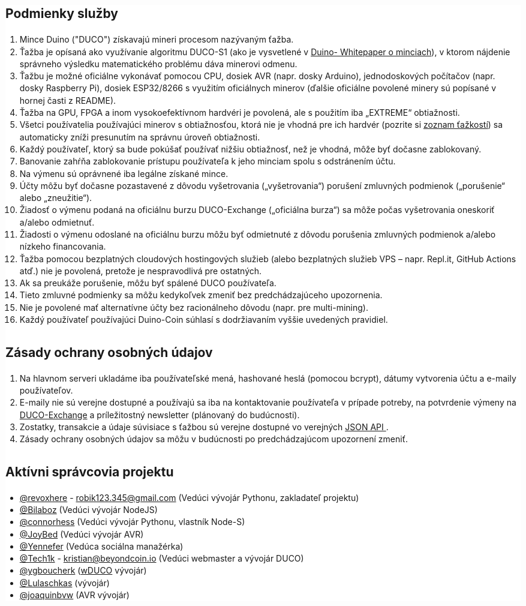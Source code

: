 ## Podmienky služby
1. Mince Duino ("DUCO") získavajú mineri procesom nazývaným ťažba.<br/>
2. Ťažba je opísaná ako využívanie algoritmu DUCO-S1 (ako je vysvetlené v <a href="https://github.com/revoxhere/duino-coin/blob/gh-pages/assets/whitepaper.pdf">Duino- Whitepaper o minciach</a>), v ktorom nájdenie správneho výsledku matematického problému dáva minerovi odmenu.<br/>
3. Ťažbu je možné oficiálne vykonávať pomocou CPU, dosiek AVR (napr. dosky Arduino), jednodoskových počítačov (napr. dosky Raspberry Pi), dosiek ESP32/8266 s využitím oficiálnych minerov (ďalšie oficiálne povolené minery sú popísané v hornej časti z README).<br/>
4. Ťažba na GPU, FPGA a inom vysokoefektívnom hardvéri je povolená, ale s použitím iba „EXTREME“ obtiažnosti.<br/>
5. Všetci používatelia používajúci minerov s obtiažnosťou, ktorá nie je vhodná pre ich hardvér (pozrite si <a href="https://github.com/revoxhere/duino-coin/tree/useful-tools#socket-api">zoznam ťažkostí</a>) sa automaticky zníži presunutím na správnu úroveň obtiažnosti.<br/>
6. Každý používateľ, ktorý sa bude pokúšať používať nižšiu obtiažnosť, než je vhodná, môže byť dočasne zablokovaný.<br/>
7. Banovanie zahŕňa zablokovanie prístupu používateľa k jeho minciam spolu s odstránením účtu.<br/>
8. Na výmenu sú oprávnené iba legálne získané mince.<br/>
9. Účty môžu byť dočasne pozastavené z dôvodu vyšetrovania („vyšetrovania“) porušení zmluvných podmienok („porušenie“ alebo „zneužitie“).<br/>
10. Žiadosť o výmenu podaná na oficiálnu burzu DUCO-Exchange („oficiálna burza“) sa môže počas vyšetrovania oneskoriť a/alebo odmietnuť. <br/>
11. Žiadosti o výmenu odoslané na oficiálnu burzu môžu byť odmietnuté z dôvodu porušenia zmluvných podmienok a/alebo nízkeho financovania.<br/>
12. Ťažba pomocou bezplatných cloudových hostingových služieb (alebo bezplatných služieb VPS – napr. Repl.it, GitHub Actions atď.) nie je povolená, pretože je nespravodlivá pre ostatných.<br />
13. Ak sa preukáže porušenie, môžu byť spálené DUCO používateľa.<br/>
14. Tieto zmluvné podmienky sa môžu kedykoľvek zmeniť bez predchádzajúceho upozornenia.<br/>
15. Nie je povolené mať alternatívne účty bez racionálneho dôvodu (napr. pre multi-mining).<br/>
16. Každý používateľ používajúci Duino-Coin súhlasí s dodržiavaním vyššie uvedených pravidiel.<br/>


## Zásady ochrany osobných údajov
1. Na hlavnom serveri ukladáme iba používateľské mená, hashované heslá (pomocou bcrypt), dátumy vytvorenia účtu a e-maily používateľov.<br/>
2. E-maily nie sú verejne dostupné a používajú sa iba na kontaktovanie používateľa v prípade potreby, na potvrdenie výmeny na <a href="https://revoxhere.github.io/duco-exchange/">DUCO-Exchange</a > a príležitostný newsletter (plánovaný do budúcnosti).<br/>
3. Zostatky, transakcie a údaje súvisiace s ťažbou sú verejne dostupné vo verejných <a href="https://github.com/revoxhere/duino-coin/tree/useful-tools#http-json-api">JSON API </a>.<br/>
4. Zásady ochrany osobných údajov sa môžu v budúcnosti po predchádzajúcom upozornení zmeniť.


## Aktívni správcovia projektu

*   [@revoxhere](https://github.com/revoxhere/) - robik123.345@gmail.com (Vedúci vývojár Pythonu, zakladateľ projektu)
*   [@Bilaboz](https://github.com/bilaboz/) (Vedúci vývojár NodeJS)
*   [@connorhess](https://github.com/connorhess) (Vedúci vývojár Pythonu, vlastník Node-S)
*   [@JoyBed](https://github.com/JoyBed) (Vedúci vývojár AVR)
*   [@Yennefer](https://www.instagram.com/vlegle/) (Vedúca sociálna manažérka)
*   [@Tech1k](https://github.com/Tech1k/) - kristian@beyondcoin.io (Vedúci webmaster a vývojár DUCO)
*   [@ygboucherk](https://github.com/ygboucherk) ([wDUCO](https://github.com/ygboucherk/wrapped-duino-coin-v2) vývojár)
*   [@Lulaschkas](https://github.com/Lulaschkas) (vývojár)
*   [@joaquinbvw](https://github.com/joaquinbvw) (AVR vývojár)
